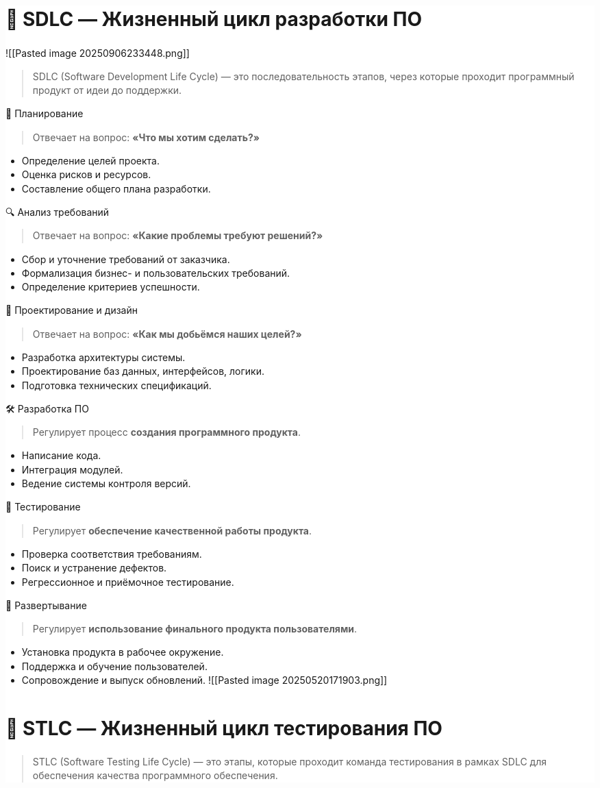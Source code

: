 # 🔄 SDLC — Жизненный цикл разработки ПО
![[Pasted image 20250906233448.png]]

>SDLC (Software Development Life Cycle) — это последовательность этапов, через которые проходит программный продукт от идеи до поддержки.

🧭 Планирование
> Отвечает на вопрос: **«Что мы хотим сделать?»**

- Определение целей проекта.
- Оценка рисков и ресурсов.
- Составление общего плана разработки.

🔍 Анализ требований
> Отвечает на вопрос: **«Какие проблемы требуют решений?»**

- Сбор и уточнение требований от заказчика.
- Формализация бизнес- и пользовательских требований.
- Определение критериев успешности.

🧩 Проектирование и дизайн
> Отвечает на вопрос: **«Как мы добьёмся наших целей?»**

- Разработка архитектуры системы.
- Проектирование баз данных, интерфейсов, логики.
- Подготовка технических спецификаций.

🛠 Разработка ПО
> Регулирует процесс **создания программного продукта**.

- Написание кода.
- Интеграция модулей.
- Ведение системы контроля версий.

🧪 Тестирование
> Регулирует **обеспечение качественной работы продукта**.

- Проверка соответствия требованиям.
- Поиск и устранение дефектов.
- Регрессионное и приёмочное тестирование.

🚀 Развертывание
> Регулирует **использование финального продукта пользователями**.

- Установка продукта в рабочее окружение.
- Поддержка и обучение пользователей.
- Сопровождение и выпуск обновлений.
![[Pasted image 20250520171903.png]]

# 🧪 STLC — Жизненный цикл тестирования ПО

> STLC (Software Testing Life Cycle) — это этапы, которые проходит команда тестирования в рамках SDLC для обеспечения качества программного обеспечения.
